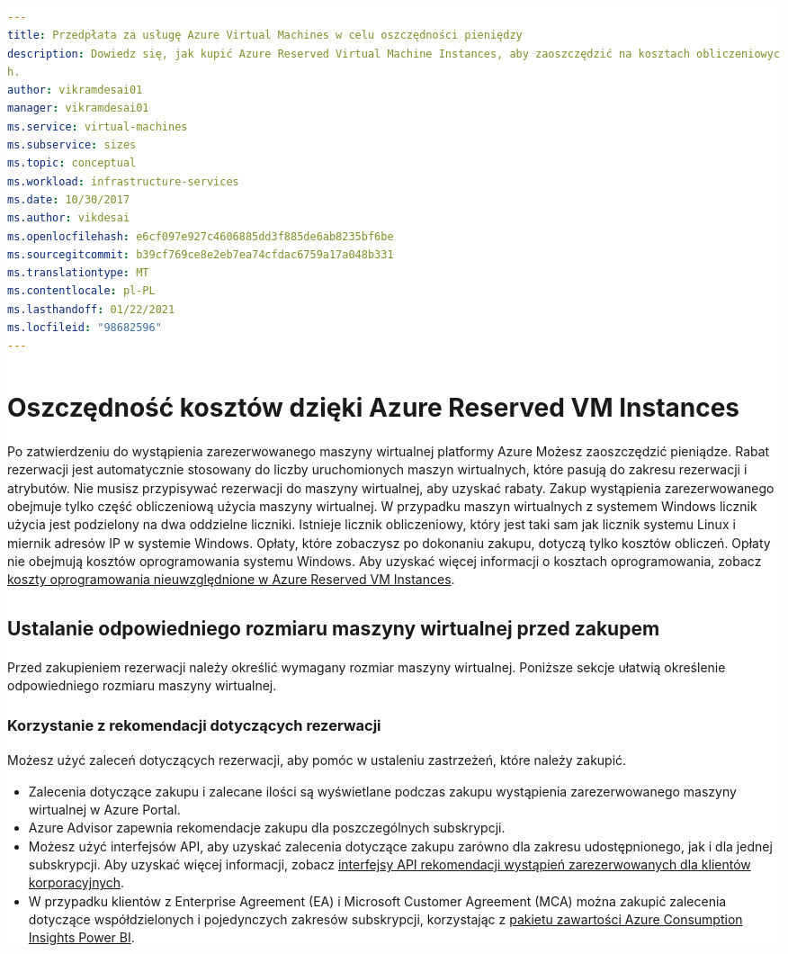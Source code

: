 ```yaml
---
title: Przedpłata za usługę Azure Virtual Machines w celu oszczędności pieniędzy
description: Dowiedz się, jak kupić Azure Reserved Virtual Machine Instances, aby zaoszczędzić na kosztach obliczeniowych.
author: vikramdesai01
manager: vikramdesai01
ms.service: virtual-machines
ms.subservice: sizes
ms.topic: conceptual
ms.workload: infrastructure-services
ms.date: 10/30/2017
ms.author: vikdesai
ms.openlocfilehash: e6cf097e927c4606885dd3f885de6ab8235bf6be
ms.sourcegitcommit: b39cf769ce8e2eb7ea74cfdac6759a17a048b331
ms.translationtype: MT
ms.contentlocale: pl-PL
ms.lasthandoff: 01/22/2021
ms.locfileid: "98682596"
---
```

# <a name="save-costs-with-azure-reserved-vm-instances"></a>Oszczędność kosztów dzięki Azure Reserved VM Instances


Po zatwierdzeniu do wystąpienia zarezerwowanego maszyny wirtualnej platformy Azure Możesz zaoszczędzić pieniądze. Rabat rezerwacji jest automatycznie stosowany do liczby uruchomionych maszyn wirtualnych, które pasują do zakresu rezerwacji i atrybutów. Nie musisz przypisywać rezerwacji do maszyny wirtualnej, aby uzyskać rabaty. Zakup wystąpienia zarezerwowanego obejmuje tylko część obliczeniową użycia maszyny wirtualnej. W przypadku maszyn wirtualnych z systemem Windows licznik użycia jest podzielony na dwa oddzielne liczniki. Istnieje licznik obliczeniowy, który jest taki sam jak licznik systemu Linux i miernik adresów IP w systemie Windows. Opłaty, które zobaczysz po dokonaniu zakupu, dotyczą tylko kosztów obliczeń. Opłaty nie obejmują kosztów oprogramowania systemu Windows. Aby uzyskać więcej informacji o kosztach oprogramowania, zobacz [koszty oprogramowania nieuwzględnione w Azure Reserved VM Instances](../cost-management-billing/reservations/reserved-instance-windows-software-costs.md).

## <a name="determine-the-right-vm-size-before-you-buy"></a>Ustalanie odpowiedniego rozmiaru maszyny wirtualnej przed zakupem

Przed zakupieniem rezerwacji należy określić wymagany rozmiar maszyny wirtualnej. Poniższe sekcje ułatwią określenie odpowiedniego rozmiaru maszyny wirtualnej.

### <a name="use-reservation-recommendations"></a>Korzystanie z rekomendacji dotyczących rezerwacji

Możesz użyć zaleceń dotyczących rezerwacji, aby pomóc w ustaleniu zastrzeżeń, które należy zakupić.

- Zalecenia dotyczące zakupu i zalecane ilości są wyświetlane podczas zakupu wystąpienia zarezerwowanego maszyny wirtualnej w Azure Portal.
- Azure Advisor zapewnia rekomendacje zakupu dla poszczególnych subskrypcji.  
- Możesz użyć interfejsów API, aby uzyskać zalecenia dotyczące zakupu zarówno dla zakresu udostępnionego, jak i dla jednej subskrypcji. Aby uzyskać więcej informacji, zobacz [interfejsy API rekomendacji wystąpień zarezerwowanych dla klientów korporacyjnych](/rest/api/billing/enterprise/billing-enterprise-api-reserved-instance-recommendation).
- W przypadku klientów z Enterprise Agreement (EA) i Microsoft Customer Agreement (MCA) można zakupić zalecenia dotyczące współdzielonych i pojedynczych zakresów subskrypcji, korzystając z [pakietu zawartości Azure Consumption Insights Power BI](/power-bi/service-connect-to-azure-consumption-insights).
